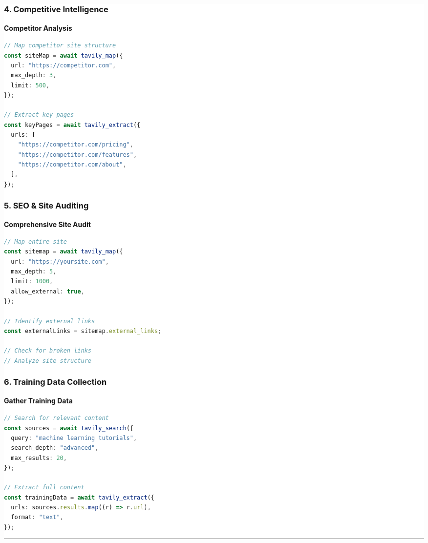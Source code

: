 ### 4. Competitive Intelligence

**Competitor Analysis**

```typescript
// Map competitor site structure
const siteMap = await tavily_map({
  url: "https://competitor.com",
  max_depth: 3,
  limit: 500,
});

// Extract key pages
const keyPages = await tavily_extract({
  urls: [
    "https://competitor.com/pricing",
    "https://competitor.com/features",
    "https://competitor.com/about",
  ],
});
```

### 5. SEO & Site Auditing

**Comprehensive Site Audit**

```typescript
// Map entire site
const sitemap = await tavily_map({
  url: "https://yoursite.com",
  max_depth: 5,
  limit: 1000,
  allow_external: true,
});

// Identify external links
const externalLinks = sitemap.external_links;

// Check for broken links
// Analyze site structure
```

### 6. Training Data Collection

**Gather Training Data**

```typescript
// Search for relevant content
const sources = await tavily_search({
  query: "machine learning tutorials",
  search_depth: "advanced",
  max_results: 20,
});

// Extract full content
const trainingData = await tavily_extract({
  urls: sources.results.map((r) => r.url),
  format: "text",
});
```

---